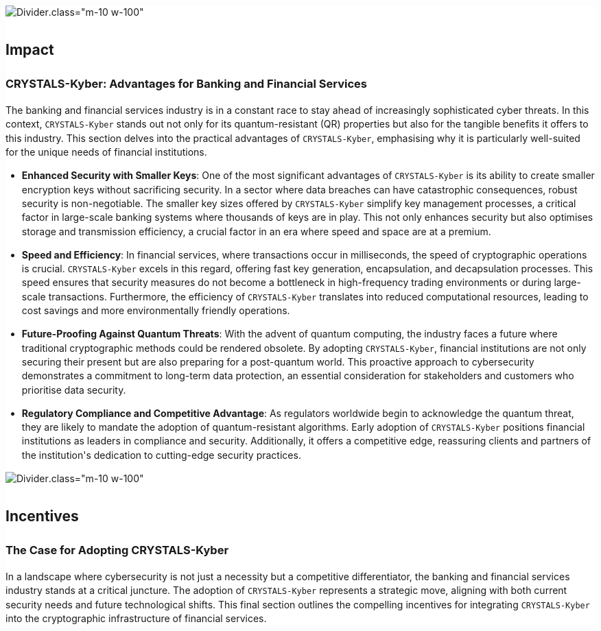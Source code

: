 ![Divider][01].class=\"m-10 w-100\"

## Impact

### CRYSTALS-Kyber: Advantages for Banking and Financial Services

The banking and financial services industry is in a constant race to stay ahead of increasingly sophisticated cyber threats. In this context, `CRYSTALS-Kyber` stands out not only for its quantum-resistant (QR) properties but also for the tangible benefits it offers to this industry. This section delves into the practical advantages of `CRYSTALS-Kyber`, emphasising why it is particularly well-suited for the unique needs of financial institutions.

- **Enhanced Security with Smaller Keys**: One of the most significant advantages of `CRYSTALS-Kyber` is its ability to create smaller encryption keys without sacrificing security. In a sector where data breaches can have catastrophic consequences, robust security is non-negotiable. The smaller key sizes offered by `CRYSTALS-Kyber` simplify key management processes, a critical factor in large-scale banking systems where thousands of keys are in play. This not only enhances security but also optimises storage and transmission efficiency, a crucial factor in an era where speed and space are at a premium.

- **Speed and Efficiency**: In financial services, where transactions occur in milliseconds, the speed of cryptographic operations is crucial. `CRYSTALS-Kyber` excels in this regard, offering fast key generation, encapsulation, and decapsulation processes. This speed ensures that security measures do not become a bottleneck in high-frequency trading environments or during large-scale transactions. Furthermore, the efficiency of `CRYSTALS-Kyber` translates into reduced computational resources, leading to cost savings and more environmentally friendly operations.

- **Future-Proofing Against Quantum Threats**: With the advent of quantum computing, the industry faces a future where traditional cryptographic methods could be rendered obsolete. By adopting `CRYSTALS-Kyber`, financial institutions are not only securing their present but are also preparing for a post-quantum world. This proactive approach to cybersecurity demonstrates a commitment to long-term data protection, an essential consideration for stakeholders and customers who prioritise data security.

- **Regulatory Compliance and Competitive Advantage**: As regulators worldwide begin to acknowledge the quantum threat, they are likely to mandate the adoption of quantum-resistant algorithms. Early adoption of `CRYSTALS-Kyber` positions financial institutions as leaders in compliance and security. Additionally, it offers a competitive edge, reassuring clients and partners of the institution's dedication to cutting-edge security practices.

![Divider][01].class=\"m-10 w-100\"

## Incentives

### The Case for Adopting CRYSTALS-Kyber

In a landscape where cybersecurity is not just a necessity but a competitive differentiator, the banking and financial services industry stands at a critical juncture. The adoption of `CRYSTALS-Kyber` represents a strategic move, aligning with both current security needs and future technological shifts. This final section outlines the compelling incentives for integrating `CRYSTALS-Kyber` into the cryptographic infrastructure of financial services.


[00]: /contact/index.html "Contact"
[01]: https://kura.pro/common/images/elements/divider.svg "Divider"
[02]: https://www.linkedin.com/in/sebastienrousseau/ "Sebastien Rousseau on LinkedIn"
[03]: /2023-10-16-protecting-data-in-the-quantum-age-the-hash-library-hsh/index.html "Protecting Data in the Quantum Age: The Hash Library (HSH)"
[04]: https://kura.pro/stock/diagrams/alice-bob-eve-kyber.svg "CRYSTALS-Kyber Key Encapsulation Mechanism (KEM)"
[05]: https://www.nist.gov/ "The National Institute of Standards and Technology (NIST)"